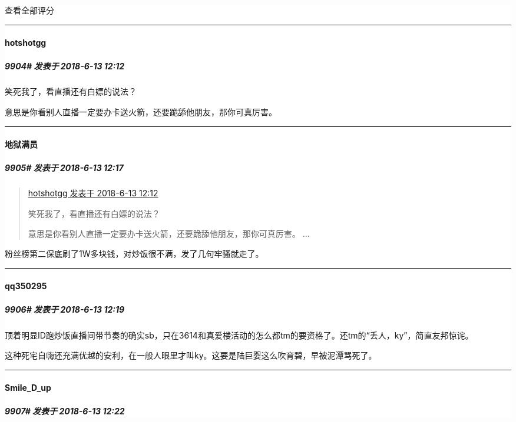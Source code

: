 
查看全部评分






*****

####  hotshotgg  
##### 9904#       发表于 2018-6-13 12:12




笑死我了，看直播还有白嫖的说法？

意思是你看别人直播一定要办卡送火箭，还要跪舔他朋友，那你可真厉害。







*****

####  地狱满员  
##### 9905#       发表于 2018-6-13 12:17



<blockquote><a href="httphttps://bbs.saraba1st.com/2b/forum.php?mod=redirect&amp;goto=findpost&amp;pid=39973778&amp;ptid=1232472" target="_blank">hotshotgg 发表于 2018-6-13 12:12</a>

笑死我了，看直播还有白嫖的说法？

意思是你看别人直播一定要办卡送火箭，还要跪舔他朋友，那你可真厉害。 ...</blockquote>
粉丝榜第二保底刷了1W多块钱，对炒饭很不满，发了几句牢骚就走了。







*****

####  qq350295  
##### 9906#       发表于 2018-6-13 12:19




顶着明显ID跑炒饭直播间带节奏的确实sb，只在3614和真爱楼活动的怎么都tm的要资格了。还tm的“丢人，ky”，简直友邦惊诧。


这种死宅自嗨还充满优越的安利，在一般人眼里才叫ky。这要是陆巨婴这么吹育碧，早被泥潭骂死了。







*****

####  Smile_D_up  
##### 9907#       发表于 2018-6-13 12:22
